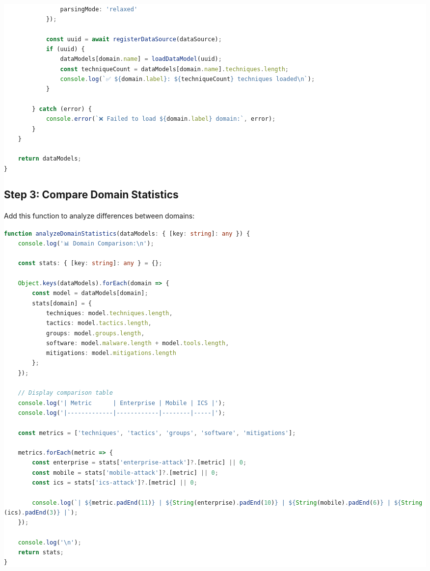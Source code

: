 ```typescript
                parsingMode: 'relaxed'
            });

            const uuid = await registerDataSource(dataSource);
            if (uuid) {
                dataModels[domain.name] = loadDataModel(uuid);
                const techniqueCount = dataModels[domain.name].techniques.length;
                console.log(`✅ ${domain.label}: ${techniqueCount} techniques loaded\n`);
            }

        } catch (error) {
            console.error(`❌ Failed to load ${domain.label} domain:`, error);
        }
    }

    return dataModels;
}
```

## Step 3: Compare Domain Statistics

Add this function to analyze differences between domains:

```typescript
function analyzeDomainStatistics(dataModels: { [key: string]: any }) {
    console.log('📊 Domain Comparison:\n');

    const stats: { [key: string]: any } = {};

    Object.keys(dataModels).forEach(domain => {
        const model = dataModels[domain];
        stats[domain] = {
            techniques: model.techniques.length,
            tactics: model.tactics.length,
            groups: model.groups.length,
            software: model.malware.length + model.tools.length,
            mitigations: model.mitigations.length
        };
    });

    // Display comparison table
    console.log('| Metric      | Enterprise | Mobile | ICS |');
    console.log('|-------------|------------|--------|-----|');

    const metrics = ['techniques', 'tactics', 'groups', 'software', 'mitigations'];

    metrics.forEach(metric => {
        const enterprise = stats['enterprise-attack']?.[metric] || 0;
        const mobile = stats['mobile-attack']?.[metric] || 0;
        const ics = stats['ics-attack']?.[metric] || 0;

        console.log(`| ${metric.padEnd(11)} | ${String(enterprise).padEnd(10)} | ${String(mobile).padEnd(6)} | ${String(ics).padEnd(3)} |`);
    });

    console.log('\n');
    return stats;
}
```
